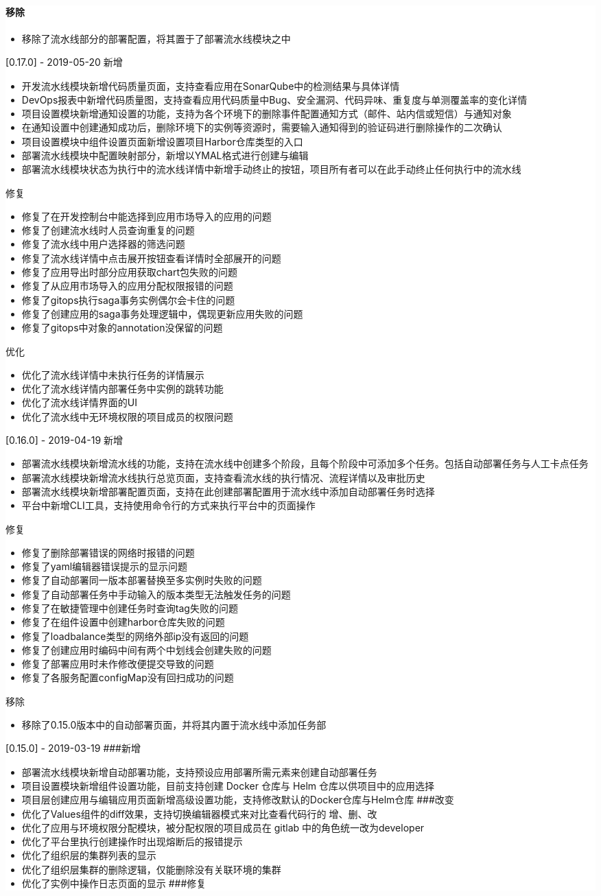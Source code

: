
#### 移除
- 移除了流水线部分的部署配置，将其置于了部署流水线模块之中

[0.17.0] - 2019-05-20
新增
- 开发流水线模块新增代码质量页面，支持查看应用在SonarQube中的检测结果与具体详情
- DevOps报表中新增代码质量图，支持查看应用代码质量中Bug、安全漏洞、代码异味、重复度与单测覆盖率的变化详情
- 项目设置模块新增通知设置的功能，支持为各个环境下的删除事件配置通知方式（邮件、站内信或短信）与通知对象
- 在通知设置中创建通知成功后，删除环境下的实例等资源时，需要输入通知得到的验证码进行删除操作的二次确认
- 项目设置模块中组件设置页面新增设置项目Harbor仓库类型的入口
- 部署流水线模块中配置映射部分，新增以YMAL格式进行创建与编辑
- 部署流水线模块状态为执行中的流水线详情中新增手动终止的按钮，项目所有者可以在此手动终止任何执行中的流水线

修复
- 修复了在开发控制台中能选择到应用市场导入的应用的问题
- 修复了创建流水线时人员查询重复的问题
- 修复了流水线中用户选择器的筛选问题
- 修复了流水线详情中点击展开按钮查看详情时全部展开的问题
- 修复了应用导出时部分应用获取chart包失败的问题
- 修复了从应用市场导入的应用分配权限报错的问题
- 修复了gitops执行saga事务实例偶尔会卡住的问题
- 修复了创建应用的saga事务处理逻辑中，偶现更新应用失败的问题
- 修复了gitops中对象的annotation没保留的问题


优化
- 优化了流水线详情中未执行任务的详情展示
- 优化了流水线详情内部署任务中实例的跳转功能
- 优化了流水线详情界面的UI
- 优化了流水线中无环境权限的项目成员的权限问题

[0.16.0] - 2019-04-19
新增
- 部署流水线模块新增流水线的功能，支持在流水线中创建多个阶段，且每个阶段中可添加多个任务。包括自动部署任务与人工卡点任务
- 部署流水线模块新增流水线执行总览页面，支持查看流水线的执行情况、流程详情以及审批历史
- 部署流水线模块新增部署配置页面，支持在此创建部署配置用于流水线中添加自动部署任务时选择
- 平台中新增CLI工具，支持使用命令行的方式来执行平台中的页面操作

修复
- 修复了删除部署错误的网络时报错的问题
- 修复了yaml编辑器错误提示的显示问题
- 修复了自动部署同一版本部署替换至多实例时失败的问题
- 修复了自动部署任务中手动输入的版本类型无法触发任务的问题
- 修复了在敏捷管理中创建任务时查询tag失败的问题
- 修复了在组件设置中创建harbor仓库失败的问题
- 修复了loadbalance类型的网络外部ip没有返回的问题
- 修复了创建应用时编码中间有两个中划线会创建失败的问题
- 修复了部署应用时未作修改便提交导致的问题
- 修复了各服务配置configMap没有回扫成功的问题

移除
- 移除了0.15.0版本中的自动部署页面，并将其内置于流水线中添加任务部

[0.15.0] - 2019-03-19
###新增
- 部署流水线模块新增自动部署功能，支持预设应用部署所需元素来创建自动部署任务
- 项目设置模块新增组件设置功能，目前支持创建 Docker 仓库与 Helm 仓库以供项目中的应用选择
- 项目层创建应用与编辑应用页面新增高级设置功能，支持修改默认的Docker仓库与Helm仓库
###改变
- 优化了Values组件的diff效果，支持切换编辑器模式来对比查看代码行的 增、删、改
- 优化了应用与环境权限分配模块，被分配权限的项目成员在 gitlab 中的角色统一改为developer
- 优化了平台里执行创建操作时出现熔断后的报错提示
- 优化了组织层的集群列表的显示
- 优化了组织层集群的删除逻辑，仅能删除没有关联环境的集群
- 优化了实例中操作日志页面的显示
###修复